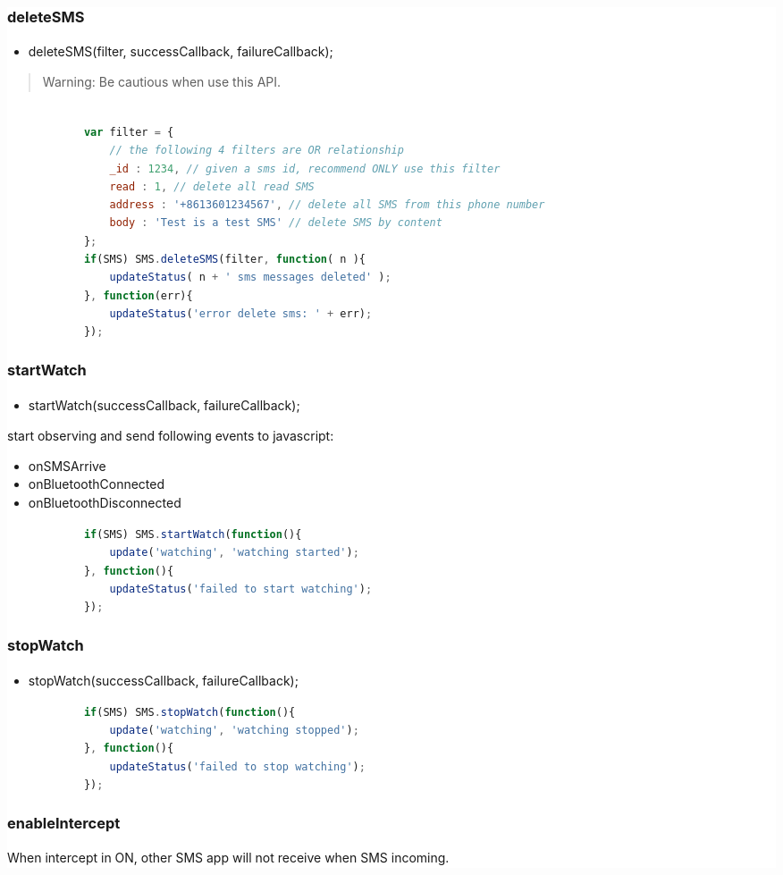 ### deleteSMS ###

* deleteSMS(filter, successCallback, failureCallback);

>Warning: Be cautious when use this API.

```javascript

        	var filter = {
        		// the following 4 filters are OR relationship
        		_id : 1234, // given a sms id, recommend ONLY use this filter
        		read : 1, // delete all read SMS
        		address : '+8613601234567', // delete all SMS from this phone number
        		body : 'Test is a test SMS' // delete SMS by content
        	};
        	if(SMS) SMS.deleteSMS(filter, function( n ){
        		updateStatus( n + ' sms messages deleted' );
        	}, function(err){
        		updateStatus('error delete sms: ' + err);
        	});
```

### startWatch ###

* startWatch(successCallback, failureCallback);

start observing and send following events to javascript:

* onSMSArrive
* onBluetoothConnected
* onBluetoothDisconnected

```javascript
        	if(SMS) SMS.startWatch(function(){
        		update('watching', 'watching started');
        	}, function(){
        		updateStatus('failed to start watching');
        	});
```

### stopWatch ###

* stopWatch(successCallback, failureCallback);

```javascript
        	if(SMS) SMS.stopWatch(function(){
        		update('watching', 'watching stopped');
        	}, function(){
        		updateStatus('failed to stop watching');
        	});
```

### enableIntercept ###

When intercept in ON, other SMS app will not receive when SMS incoming.
